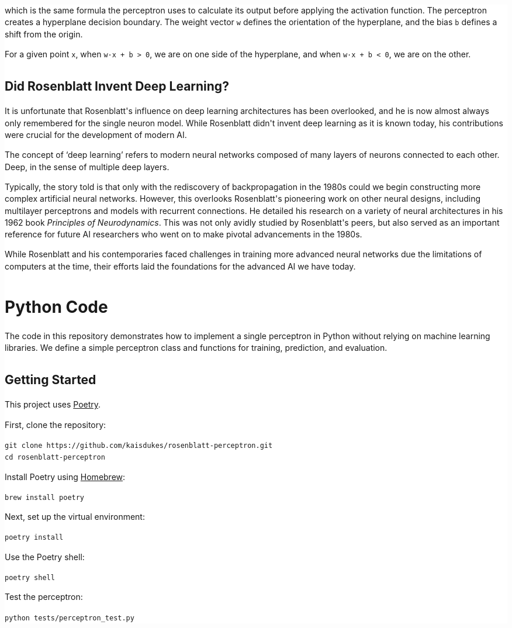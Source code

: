 which is the same formula the perceptron uses to calculate its output before applying the activation function. The perceptron creates a hyperplane decision boundary. The weight vector `w` defines the orientation of the hyperplane, and the bias `b` defines a shift from the origin.

For a given point `x`, when `w·x + b > 0`, we are on one side of the hyperplane, and when `w·x + b < 0`, we are on the other.

## Did Rosenblatt Invent Deep Learning?

It is unfortunate that Rosenblatt's influence on deep learning architectures has been overlooked, and he is now almost always only remembered for the single neuron model. While Rosenblatt didn't invent deep learning as it is known today, his contributions were crucial for the development of modern AI.

The concept of ‘deep learning’ refers to modern neural networks composed of many layers of neurons connected to each other. Deep, in the sense of multiple deep layers.

Typically, the story told is that only with the rediscovery of backpropagation in the 1980s could we begin constructing more complex artificial neural networks. However, this overlooks Rosenblatt's pioneering work on other neural designs, including multilayer perceptrons and models with recurrent connections. He detailed his research on a variety of neural architectures in his 1962 book *Principles of Neurodynamics*. This was not only avidly studied by Rosenblatt's peers, but also served as an important reference for future AI researchers who went on to make pivotal advancements in the 1980s.

While Rosenblatt and his contemporaries faced challenges in training more advanced neural networks due the limitations of computers at the time, their efforts laid the foundations for the advanced AI we have today.

# Python Code

The code in this repository demonstrates how to implement a single perceptron in Python without relying on machine learning libraries. We define a simple perceptron class and functions for training, prediction, and evaluation.

## Getting Started

This project uses [Poetry](https://python-poetry.org).

First, clone the repository:

```
git clone https://github.com/kaisdukes/rosenblatt-perceptron.git
cd rosenblatt-perceptron
```

Install Poetry using [Homebrew](https://brew.sh):

```
brew install poetry
```

Next, set up the virtual environment:

```
poetry install
```

Use the Poetry shell:

```
poetry shell
```

Test the perceptron:

```
python tests/perceptron_test.py
```